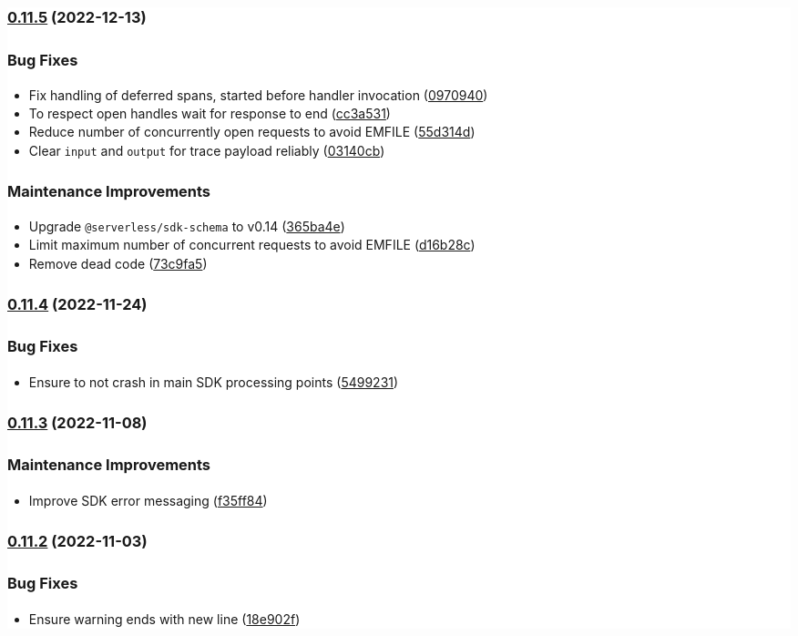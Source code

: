 ### [0.11.5](https://github.com/serverless/console/compare/@serverless/aws-lambda-sdk@0.11.4...@serverless/aws-lambda-sdk@0.11.5) (2022-12-13)

### Bug Fixes

- Fix handling of deferred spans, started before handler invocation ([0970940](https://github.com/serverless/console/commit/0970940e88c06b0d937a4c55d237723550f6dd60))
- To respect open handles wait for response to end ([cc3a531](https://github.com/serverless/console/commit/cc3a531353bef5b6bce1d80911b10ff6544f50ea))
- Reduce number of concurrently open requests to avoid EMFILE ([55d314d](https://github.com/serverless/console/commit/55d314d85e186d21f7e9561a1c5b39929e784615))
- Clear `input` and `output` for trace payload reliably ([03140cb](https://github.com/serverless/console/commit/03140cbf7af52f88b8e91bc444b2cf8bfa3ef19a))

### Maintenance Improvements

- Upgrade `@serverless/sdk-schema` to v0.14 ([365ba4e](https://github.com/serverless/console/commit/365ba4e5258c1df65d945372904096afddf64f33))
- Limit maximum number of concurrent requests to avoid EMFILE ([d16b28c](https://github.com/serverless/console/commit/d16b28c258630808957488df3109fa9592878f01))
- Remove dead code ([73c9fa5](https://github.com/serverless/console/commit/73c9fa54c896a52567dedab0c34f087affd15a53))

### [0.11.4](https://github.com/serverless/console/compare/@serverless/aws-lambda-sdk@0.11.3...@serverless/aws-lambda-sdk@0.11.4) (2022-11-24)

### Bug Fixes

- Ensure to not crash in main SDK processing points ([5499231](https://github.com/serverless/console/commit/54992319357db3d4d215ea0c86f233dbdd0654a9))

### [0.11.3](https://github.com/serverless/console/compare/@serverless/aws-lambda-sdk@0.11.2...@serverless/aws-lambda-sdk@0.11.3) (2022-11-08)

### Maintenance Improvements

- Improve SDK error messaging ([f35ff84](https://github.com/serverless/console/commit/f35ff84bde2b6051303e2fe79fc77eab7613aaee))

### [0.11.2](https://github.com/serverless/console/compare/@serverless/aws-lambda-sdk@0.11.1...@serverless/aws-lambda-sdk@0.11.2) (2022-11-03)

### Bug Fixes

- Ensure warning ends with new line ([18e902f](https://github.com/serverless/console/commit/18e902f65631c56f3a85ad92af3e578f49c3482d))
